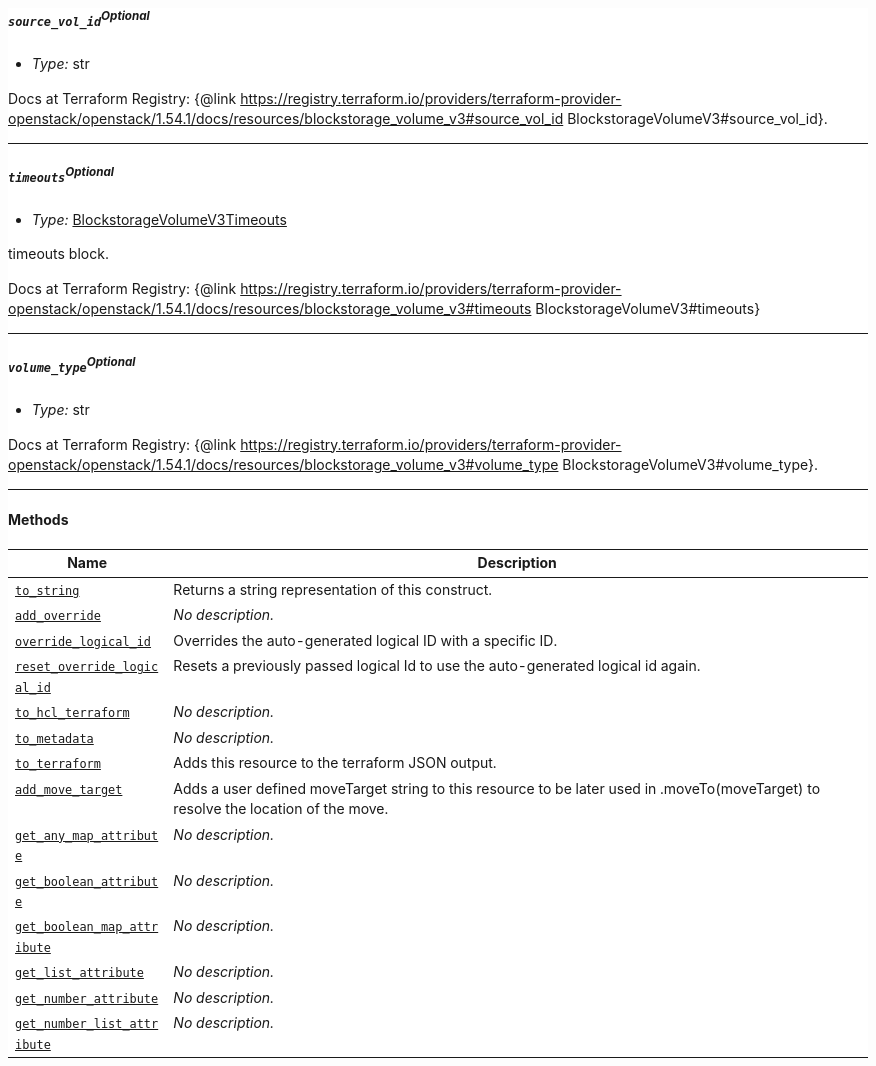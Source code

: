 ##### `source_vol_id`<sup>Optional</sup> <a name="source_vol_id" id="@ithings/cdktf-provider-openstack.blockstorageVolumeV3.BlockstorageVolumeV3.Initializer.parameter.sourceVolId"></a>

- *Type:* str

Docs at Terraform Registry: {@link https://registry.terraform.io/providers/terraform-provider-openstack/openstack/1.54.1/docs/resources/blockstorage_volume_v3#source_vol_id BlockstorageVolumeV3#source_vol_id}.

---

##### `timeouts`<sup>Optional</sup> <a name="timeouts" id="@ithings/cdktf-provider-openstack.blockstorageVolumeV3.BlockstorageVolumeV3.Initializer.parameter.timeouts"></a>

- *Type:* <a href="#@ithings/cdktf-provider-openstack.blockstorageVolumeV3.BlockstorageVolumeV3Timeouts">BlockstorageVolumeV3Timeouts</a>

timeouts block.

Docs at Terraform Registry: {@link https://registry.terraform.io/providers/terraform-provider-openstack/openstack/1.54.1/docs/resources/blockstorage_volume_v3#timeouts BlockstorageVolumeV3#timeouts}

---

##### `volume_type`<sup>Optional</sup> <a name="volume_type" id="@ithings/cdktf-provider-openstack.blockstorageVolumeV3.BlockstorageVolumeV3.Initializer.parameter.volumeType"></a>

- *Type:* str

Docs at Terraform Registry: {@link https://registry.terraform.io/providers/terraform-provider-openstack/openstack/1.54.1/docs/resources/blockstorage_volume_v3#volume_type BlockstorageVolumeV3#volume_type}.

---

#### Methods <a name="Methods" id="Methods"></a>

| **Name** | **Description** |
| --- | --- |
| <code><a href="#@ithings/cdktf-provider-openstack.blockstorageVolumeV3.BlockstorageVolumeV3.toString">to_string</a></code> | Returns a string representation of this construct. |
| <code><a href="#@ithings/cdktf-provider-openstack.blockstorageVolumeV3.BlockstorageVolumeV3.addOverride">add_override</a></code> | *No description.* |
| <code><a href="#@ithings/cdktf-provider-openstack.blockstorageVolumeV3.BlockstorageVolumeV3.overrideLogicalId">override_logical_id</a></code> | Overrides the auto-generated logical ID with a specific ID. |
| <code><a href="#@ithings/cdktf-provider-openstack.blockstorageVolumeV3.BlockstorageVolumeV3.resetOverrideLogicalId">reset_override_logical_id</a></code> | Resets a previously passed logical Id to use the auto-generated logical id again. |
| <code><a href="#@ithings/cdktf-provider-openstack.blockstorageVolumeV3.BlockstorageVolumeV3.toHclTerraform">to_hcl_terraform</a></code> | *No description.* |
| <code><a href="#@ithings/cdktf-provider-openstack.blockstorageVolumeV3.BlockstorageVolumeV3.toMetadata">to_metadata</a></code> | *No description.* |
| <code><a href="#@ithings/cdktf-provider-openstack.blockstorageVolumeV3.BlockstorageVolumeV3.toTerraform">to_terraform</a></code> | Adds this resource to the terraform JSON output. |
| <code><a href="#@ithings/cdktf-provider-openstack.blockstorageVolumeV3.BlockstorageVolumeV3.addMoveTarget">add_move_target</a></code> | Adds a user defined moveTarget string to this resource to be later used in .moveTo(moveTarget) to resolve the location of the move. |
| <code><a href="#@ithings/cdktf-provider-openstack.blockstorageVolumeV3.BlockstorageVolumeV3.getAnyMapAttribute">get_any_map_attribute</a></code> | *No description.* |
| <code><a href="#@ithings/cdktf-provider-openstack.blockstorageVolumeV3.BlockstorageVolumeV3.getBooleanAttribute">get_boolean_attribute</a></code> | *No description.* |
| <code><a href="#@ithings/cdktf-provider-openstack.blockstorageVolumeV3.BlockstorageVolumeV3.getBooleanMapAttribute">get_boolean_map_attribute</a></code> | *No description.* |
| <code><a href="#@ithings/cdktf-provider-openstack.blockstorageVolumeV3.BlockstorageVolumeV3.getListAttribute">get_list_attribute</a></code> | *No description.* |
| <code><a href="#@ithings/cdktf-provider-openstack.blockstorageVolumeV3.BlockstorageVolumeV3.getNumberAttribute">get_number_attribute</a></code> | *No description.* |
| <code><a href="#@ithings/cdktf-provider-openstack.blockstorageVolumeV3.BlockstorageVolumeV3.getNumberListAttribute">get_number_list_attribute</a></code> | *No description.* |